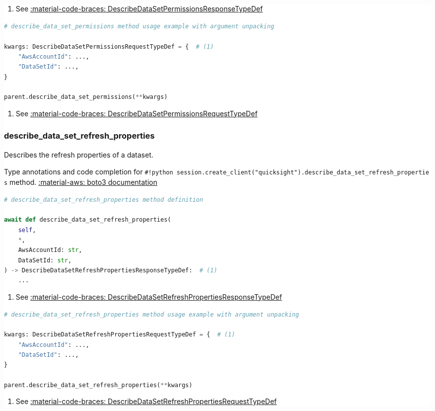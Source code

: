 1. See [:material-code-braces: DescribeDataSetPermissionsResponseTypeDef](./type_defs.md#describedatasetpermissionsresponsetypedef)


```python
# describe_data_set_permissions method usage example with argument unpacking

kwargs: DescribeDataSetPermissionsRequestTypeDef = {  # (1)
    "AwsAccountId": ...,
    "DataSetId": ...,
}

parent.describe_data_set_permissions(**kwargs)
```

1. See [:material-code-braces: DescribeDataSetPermissionsRequestTypeDef](./type_defs.md#describedatasetpermissionsrequesttypedef)

### describe\_data\_set\_refresh\_properties

Describes the refresh properties of a dataset.

Type annotations and code completion for `#!python session.create_client("quicksight").describe_data_set_refresh_properties` method.
[:material-aws: boto3 documentation](https://boto3.amazonaws.com/v1/documentation/api/latest/reference/services/quicksight/client/describe_data_set_refresh_properties.html)

```python
# describe_data_set_refresh_properties method definition

await def describe_data_set_refresh_properties(
    self,
    *,
    AwsAccountId: str,
    DataSetId: str,
) -> DescribeDataSetRefreshPropertiesResponseTypeDef:  # (1)
    ...
```

1. See [:material-code-braces: DescribeDataSetRefreshPropertiesResponseTypeDef](./type_defs.md#describedatasetrefreshpropertiesresponsetypedef)


```python
# describe_data_set_refresh_properties method usage example with argument unpacking

kwargs: DescribeDataSetRefreshPropertiesRequestTypeDef = {  # (1)
    "AwsAccountId": ...,
    "DataSetId": ...,
}

parent.describe_data_set_refresh_properties(**kwargs)
```

1. See [:material-code-braces: DescribeDataSetRefreshPropertiesRequestTypeDef](./type_defs.md#describedatasetrefreshpropertiesrequesttypedef)
